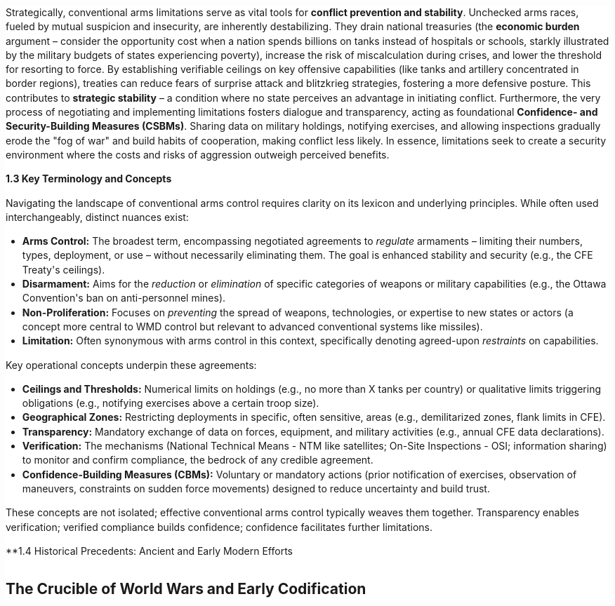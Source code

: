 Strategically, conventional arms limitations serve as vital tools for **conflict prevention and stability**. Unchecked arms races, fueled by mutual suspicion and insecurity, are inherently destabilizing. They drain national treasuries (the **economic burden** argument – consider the opportunity cost when a nation spends billions on tanks instead of hospitals or schools, starkly illustrated by the military budgets of states experiencing poverty), increase the risk of miscalculation during crises, and lower the threshold for resorting to force. By establishing verifiable ceilings on key offensive capabilities (like tanks and artillery concentrated in border regions), treaties can reduce fears of surprise attack and blitzkrieg strategies, fostering a more defensive posture. This contributes to **strategic stability** – a condition where no state perceives an advantage in initiating conflict. Furthermore, the very process of negotiating and implementing limitations fosters dialogue and transparency, acting as foundational **Confidence- and Security-Building Measures (CSBMs)**. Sharing data on military holdings, notifying exercises, and allowing inspections gradually erode the "fog of war" and build habits of cooperation, making conflict less likely. In essence, limitations seek to create a security environment where the costs and risks of aggression outweigh perceived benefits.

**1.3 Key Terminology and Concepts**

Navigating the landscape of conventional arms control requires clarity on its lexicon and underlying principles. While often used interchangeably, distinct nuances exist:
*   **Arms Control:** The broadest term, encompassing negotiated agreements to *regulate* armaments – limiting their numbers, types, deployment, or use – without necessarily eliminating them. The goal is enhanced stability and security (e.g., the CFE Treaty's ceilings).
*   **Disarmament:** Aims for the *reduction* or *elimination* of specific categories of weapons or military capabilities (e.g., the Ottawa Convention's ban on anti-personnel mines).
*   **Non-Proliferation:** Focuses on *preventing* the spread of weapons, technologies, or expertise to new states or actors (a concept more central to WMD control but relevant to advanced conventional systems like missiles).
*   **Limitation:** Often synonymous with arms control in this context, specifically denoting agreed-upon *restraints* on capabilities.

Key operational concepts underpin these agreements:
*   **Ceilings and Thresholds:** Numerical limits on holdings (e.g., no more than X tanks per country) or qualitative limits triggering obligations (e.g., notifying exercises above a certain troop size).
*   **Geographical Zones:** Restricting deployments in specific, often sensitive, areas (e.g., demilitarized zones, flank limits in CFE).
*   **Transparency:** Mandatory exchange of data on forces, equipment, and military activities (e.g., annual CFE data declarations).
*   **Verification:** The mechanisms (National Technical Means - NTM like satellites; On-Site Inspections - OSI; information sharing) to monitor and confirm compliance, the bedrock of any credible agreement.
*   **Confidence-Building Measures (CBMs):** Voluntary or mandatory actions (prior notification of exercises, observation of maneuvers, constraints on sudden force movements) designed to reduce uncertainty and build trust.

These concepts are not isolated; effective conventional arms control typically weaves them together. Transparency enables verification; verified compliance builds confidence; confidence facilitates further limitations.

**1.4 Historical Precedents: Ancient and Early Modern Efforts

## The Crucible of World Wars and Early Codification
